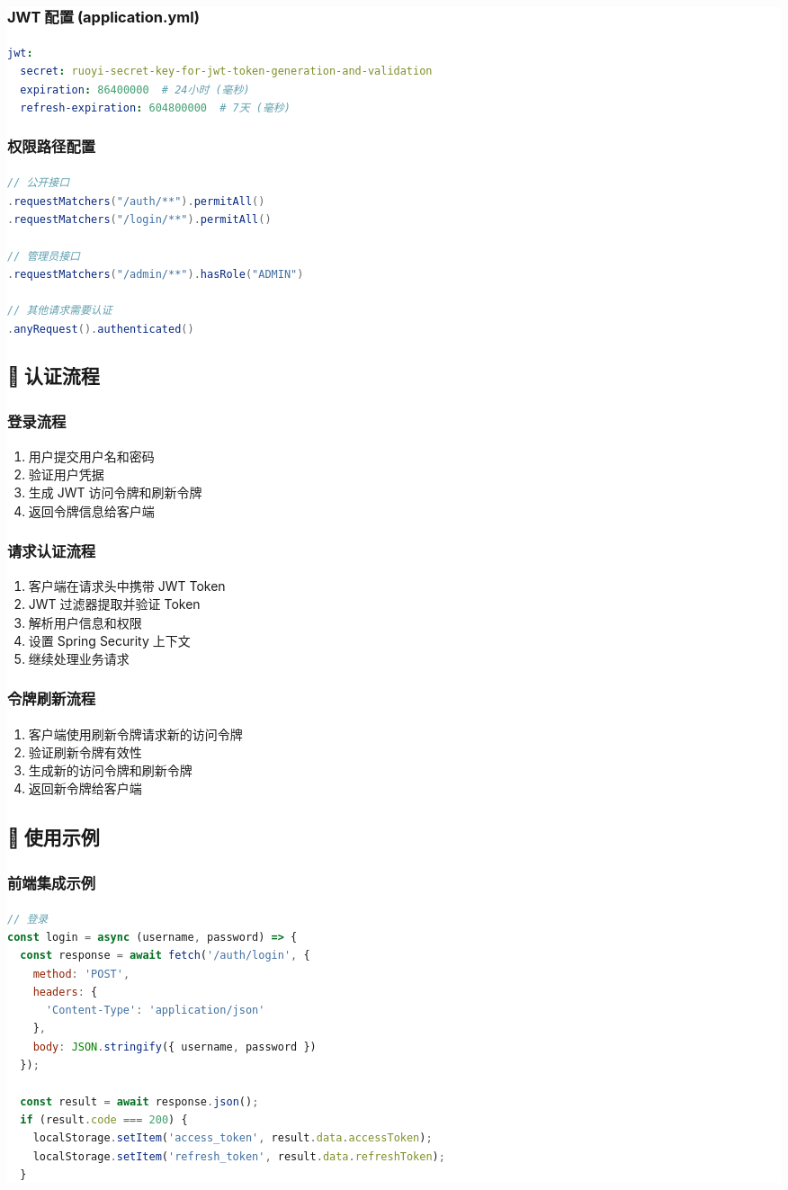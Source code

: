 ### JWT 配置 (application.yml)
```yaml
jwt:
  secret: ruoyi-secret-key-for-jwt-token-generation-and-validation
  expiration: 86400000  # 24小时 (毫秒)
  refresh-expiration: 604800000  # 7天 (毫秒)
```

### 权限路径配置
```java
// 公开接口
.requestMatchers("/auth/**").permitAll()
.requestMatchers("/login/**").permitAll()

// 管理员接口
.requestMatchers("/admin/**").hasRole("ADMIN")

// 其他请求需要认证
.anyRequest().authenticated()
```

## 🔄 认证流程

### 登录流程
1. 用户提交用户名和密码
2. 验证用户凭据
3. 生成 JWT 访问令牌和刷新令牌
4. 返回令牌信息给客户端

### 请求认证流程
1. 客户端在请求头中携带 JWT Token
2. JWT 过滤器提取并验证 Token
3. 解析用户信息和权限
4. 设置 Spring Security 上下文
5. 继续处理业务请求

### 令牌刷新流程
1. 客户端使用刷新令牌请求新的访问令牌
2. 验证刷新令牌有效性
3. 生成新的访问令牌和刷新令牌
4. 返回新令牌给客户端

## 🎯 使用示例

### 前端集成示例
```javascript
// 登录
const login = async (username, password) => {
  const response = await fetch('/auth/login', {
    method: 'POST',
    headers: {
      'Content-Type': 'application/json'
    },
    body: JSON.stringify({ username, password })
  });
  
  const result = await response.json();
  if (result.code === 200) {
    localStorage.setItem('access_token', result.data.accessToken);
    localStorage.setItem('refresh_token', result.data.refreshToken);
  }
```